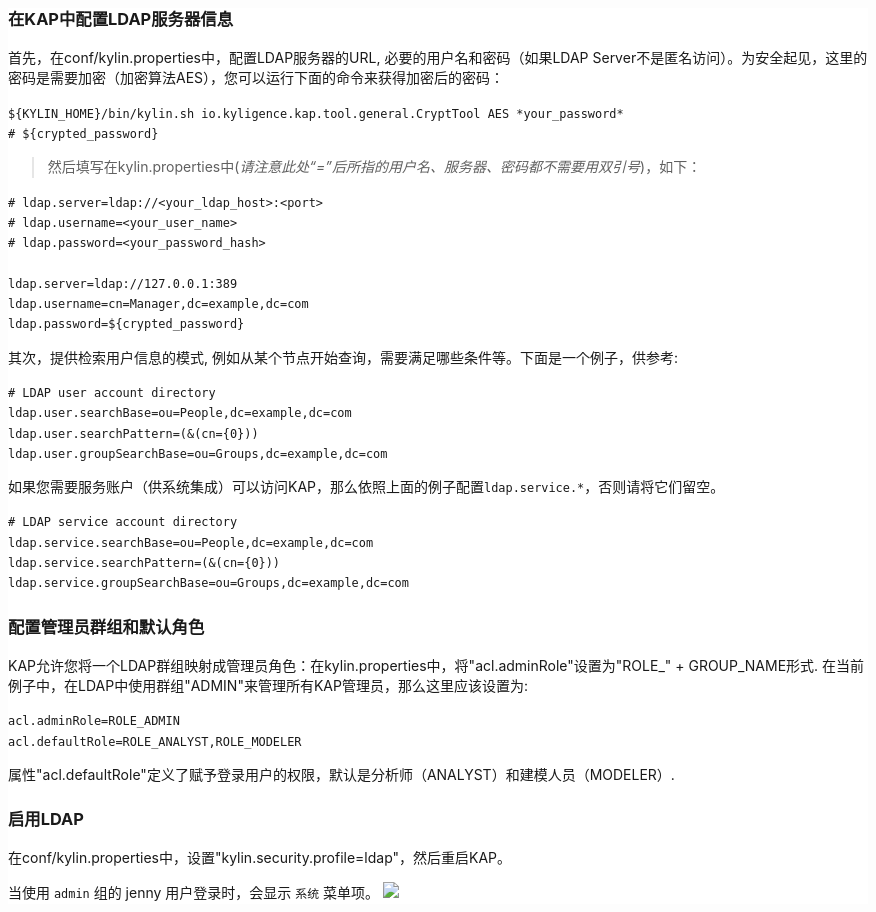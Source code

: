 ### 在KAP中配置LDAP服务器信息

首先，在conf/kylin.properties中，配置LDAP服务器的URL, 必要的用户名和密码（如果LDAP Server不是匿名访问）。为安全起见，这里的密码是需要加密（加密算法AES），您可以运行下面的命令来获得加密后的密码：
```shell
${KYLIN_HOME}/bin/kylin.sh io.kyligence.kap.tool.general.CryptTool AES *your_password*
# ${crypted_password}
```
> 然后填写在kylin.properties中(*请注意此处“=”后所指的用户名、服务器、密码都不需要用双引号*)，如下：
>

```properties
# ldap.server=ldap://<your_ldap_host>:<port>
# ldap.username=<your_user_name>
# ldap.password=<your_password_hash>

ldap.server=ldap://127.0.0.1:389
ldap.username=cn=Manager,dc=example,dc=com
ldap.password=${crypted_password}
```

其次，提供检索用户信息的模式, 例如从某个节点开始查询，需要满足哪些条件等。下面是一个例子，供参考:

```properties
# LDAP user account directory
ldap.user.searchBase=ou=People,dc=example,dc=com
ldap.user.searchPattern=(&(cn={0}))
ldap.user.groupSearchBase=ou=Groups,dc=example,dc=com
```

如果您需要服务账户（供系统集成）可以访问KAP，那么依照上面的例子配置`ldap.service.*`，否则请将它们留空。
```properties
# LDAP service account directory
ldap.service.searchBase=ou=People,dc=example,dc=com
ldap.service.searchPattern=(&(cn={0}))
ldap.service.groupSearchBase=ou=Groups,dc=example,dc=com
```

### 配置管理员群组和默认角色

KAP允许您将一个LDAP群组映射成管理员角色：在kylin.properties中，将"acl.adminRole"设置为"ROLE_" + GROUP_NAME形式. 在当前例子中，在LDAP中使用群组"ADMIN"来管理所有KAP管理员，那么这里应该设置为:

```properties
acl.adminRole=ROLE_ADMIN
acl.defaultRole=ROLE_ANALYST,ROLE_MODELER
```

属性"acl.defaultRole"定义了赋予登录用户的权限，默认是分析师（ANALYST）和建模人员（MODELER）.

### 启用LDAP

在conf/kylin.properties中，设置"kylin.security.profile=ldap"，然后重启KAP。

当使用 `admin` 组的 jenny 用户登录时，会显示 `系统` 菜单项。
![](images/ldap/login-with-jenny-cn.png)
